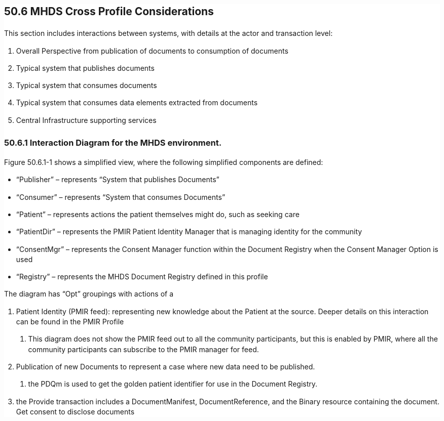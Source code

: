 ## 50.6 MHDS Cross Profile Considerations

This section includes interactions between systems, with details at the
actor and transaction level:

1.  Overall Perspective from publication of documents to consumption of
    documents



31. Typical system that publishes documents

32. Typical system that consumes documents

33. Typical system that consumes data elements extracted from documents

34. Central Infrastructure supporting services

### 50.6.1 Interaction Diagram for the MHDS environment.

Figure 50.6.1-1 shows a simplified view, where the following simplified
components are defined:

  - “Publisher” – represents “System that publishes Documents”

  - “Consumer” – represents “System that consumes Documents”

  - “Patient” – represents actions the patient themselves might do, such
    as seeking care

  - “PatientDir” – represents the PMIR Patient Identity Manager that is
    managing identity for the community

  - “ConsentMgr” – represents the Consent Manager function within the
    Document Registry when the Consent Manager Option is used

  - “Registry” – represents the MHDS Document Registry defined in this
    profile

The diagram has “Opt” groupings with actions of a

1)  Patient Identity (PMIR feed): representing new knowledge about the
    Patient at the source. Deeper details on this interaction can be
    found in the PMIR Profile
    
    1.  This diagram does not show the PMIR feed out to all the
        community participants, but this is enabled by PMIR, where all
        the community participants can subscribe to the PMIR manager for
        feed.

2)  Publication of new Documents to represent a case where new data need
    to be published.
    
    1.  the PDQm is used to get the golden patient identifier for use in
        the Document Registry.

3)  the Provide transaction includes a DocumentManifest,
    DocumentReference, and the Binary resource containing the document.
    Get consent to disclose documents
    